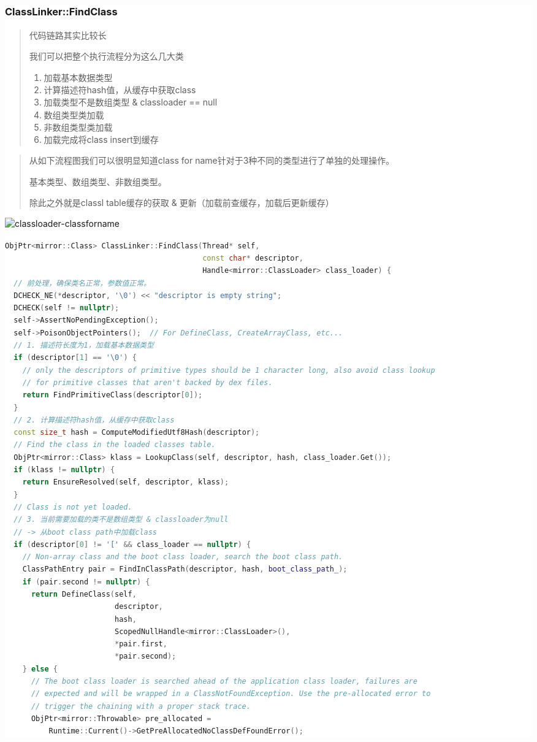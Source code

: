 

### ClassLinker::FindClass

>代码链路其实比较长
>
>我们可以把整个执行流程分为这么几大类
>
>1. 加载基本数据类型
>2. 计算描述符hash值，从缓存中获取class
>3. 加载类型不是数组类型 & classloader == null
>4. 数组类型类加载
>5. 非数组类型类加载
>6. 加载完成将class insert到缓存



> 从如下流程图我们可以很明显知道class for name针对于3种不同的类型进行了单独的处理操作。
>
> 基本类型、数组类型、非数组类型。
>
> 除此之外就是classl table缓存的获取 & 更新（加载前查缓存，加载后更新缓存）

![classloader-classforname](https://typora-blog-picture.oss-cn-chengdu.aliyuncs.com/blog/classloader-classforname.png)

```c++
ObjPtr<mirror::Class> ClassLinker::FindClass(Thread* self,
                                             const char* descriptor,
                                             Handle<mirror::ClassLoader> class_loader) {
  // 前处理，确保类名正常，参数值正常。
  DCHECK_NE(*descriptor, '\0') << "descriptor is empty string";
  DCHECK(self != nullptr);
  self->AssertNoPendingException();
  self->PoisonObjectPointers();  // For DefineClass, CreateArrayClass, etc...
  // 1. 描述符长度为1，加载基本数据类型
  if (descriptor[1] == '\0') {
    // only the descriptors of primitive types should be 1 character long, also avoid class lookup
    // for primitive classes that aren't backed by dex files.
    return FindPrimitiveClass(descriptor[0]);
  }
  // 2. 计算描述符hash值，从缓存中获取class
  const size_t hash = ComputeModifiedUtf8Hash(descriptor);
  // Find the class in the loaded classes table.
  ObjPtr<mirror::Class> klass = LookupClass(self, descriptor, hash, class_loader.Get());
  if (klass != nullptr) {
    return EnsureResolved(self, descriptor, klass);
  }
  // Class is not yet loaded.
  // 3. 当前需要加载的类不是数组类型 & classloader为null
  // -> 从boot class path中加载class
  if (descriptor[0] != '[' && class_loader == nullptr) {
    // Non-array class and the boot class loader, search the boot class path.
    ClassPathEntry pair = FindInClassPath(descriptor, hash, boot_class_path_);
    if (pair.second != nullptr) {
      return DefineClass(self,
                         descriptor,
                         hash,
                         ScopedNullHandle<mirror::ClassLoader>(),
                         *pair.first,
                         *pair.second);
    } else {
      // The boot class loader is searched ahead of the application class loader, failures are
      // expected and will be wrapped in a ClassNotFoundException. Use the pre-allocated error to
      // trigger the chaining with a proper stack trace.
      ObjPtr<mirror::Throwable> pre_allocated =
          Runtime::Current()->GetPreAllocatedNoClassDefFoundError();
```